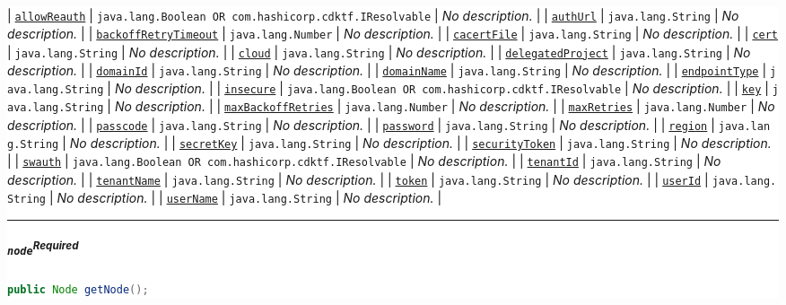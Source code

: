 | <code><a href="#@cdktf/provider-opentelekomcloud.provider.OpentelekomcloudProvider.property.allowReauth">allowReauth</a></code> | <code>java.lang.Boolean OR com.hashicorp.cdktf.IResolvable</code> | *No description.* |
| <code><a href="#@cdktf/provider-opentelekomcloud.provider.OpentelekomcloudProvider.property.authUrl">authUrl</a></code> | <code>java.lang.String</code> | *No description.* |
| <code><a href="#@cdktf/provider-opentelekomcloud.provider.OpentelekomcloudProvider.property.backoffRetryTimeout">backoffRetryTimeout</a></code> | <code>java.lang.Number</code> | *No description.* |
| <code><a href="#@cdktf/provider-opentelekomcloud.provider.OpentelekomcloudProvider.property.cacertFile">cacertFile</a></code> | <code>java.lang.String</code> | *No description.* |
| <code><a href="#@cdktf/provider-opentelekomcloud.provider.OpentelekomcloudProvider.property.cert">cert</a></code> | <code>java.lang.String</code> | *No description.* |
| <code><a href="#@cdktf/provider-opentelekomcloud.provider.OpentelekomcloudProvider.property.cloud">cloud</a></code> | <code>java.lang.String</code> | *No description.* |
| <code><a href="#@cdktf/provider-opentelekomcloud.provider.OpentelekomcloudProvider.property.delegatedProject">delegatedProject</a></code> | <code>java.lang.String</code> | *No description.* |
| <code><a href="#@cdktf/provider-opentelekomcloud.provider.OpentelekomcloudProvider.property.domainId">domainId</a></code> | <code>java.lang.String</code> | *No description.* |
| <code><a href="#@cdktf/provider-opentelekomcloud.provider.OpentelekomcloudProvider.property.domainName">domainName</a></code> | <code>java.lang.String</code> | *No description.* |
| <code><a href="#@cdktf/provider-opentelekomcloud.provider.OpentelekomcloudProvider.property.endpointType">endpointType</a></code> | <code>java.lang.String</code> | *No description.* |
| <code><a href="#@cdktf/provider-opentelekomcloud.provider.OpentelekomcloudProvider.property.insecure">insecure</a></code> | <code>java.lang.Boolean OR com.hashicorp.cdktf.IResolvable</code> | *No description.* |
| <code><a href="#@cdktf/provider-opentelekomcloud.provider.OpentelekomcloudProvider.property.key">key</a></code> | <code>java.lang.String</code> | *No description.* |
| <code><a href="#@cdktf/provider-opentelekomcloud.provider.OpentelekomcloudProvider.property.maxBackoffRetries">maxBackoffRetries</a></code> | <code>java.lang.Number</code> | *No description.* |
| <code><a href="#@cdktf/provider-opentelekomcloud.provider.OpentelekomcloudProvider.property.maxRetries">maxRetries</a></code> | <code>java.lang.Number</code> | *No description.* |
| <code><a href="#@cdktf/provider-opentelekomcloud.provider.OpentelekomcloudProvider.property.passcode">passcode</a></code> | <code>java.lang.String</code> | *No description.* |
| <code><a href="#@cdktf/provider-opentelekomcloud.provider.OpentelekomcloudProvider.property.password">password</a></code> | <code>java.lang.String</code> | *No description.* |
| <code><a href="#@cdktf/provider-opentelekomcloud.provider.OpentelekomcloudProvider.property.region">region</a></code> | <code>java.lang.String</code> | *No description.* |
| <code><a href="#@cdktf/provider-opentelekomcloud.provider.OpentelekomcloudProvider.property.secretKey">secretKey</a></code> | <code>java.lang.String</code> | *No description.* |
| <code><a href="#@cdktf/provider-opentelekomcloud.provider.OpentelekomcloudProvider.property.securityToken">securityToken</a></code> | <code>java.lang.String</code> | *No description.* |
| <code><a href="#@cdktf/provider-opentelekomcloud.provider.OpentelekomcloudProvider.property.swauth">swauth</a></code> | <code>java.lang.Boolean OR com.hashicorp.cdktf.IResolvable</code> | *No description.* |
| <code><a href="#@cdktf/provider-opentelekomcloud.provider.OpentelekomcloudProvider.property.tenantId">tenantId</a></code> | <code>java.lang.String</code> | *No description.* |
| <code><a href="#@cdktf/provider-opentelekomcloud.provider.OpentelekomcloudProvider.property.tenantName">tenantName</a></code> | <code>java.lang.String</code> | *No description.* |
| <code><a href="#@cdktf/provider-opentelekomcloud.provider.OpentelekomcloudProvider.property.token">token</a></code> | <code>java.lang.String</code> | *No description.* |
| <code><a href="#@cdktf/provider-opentelekomcloud.provider.OpentelekomcloudProvider.property.userId">userId</a></code> | <code>java.lang.String</code> | *No description.* |
| <code><a href="#@cdktf/provider-opentelekomcloud.provider.OpentelekomcloudProvider.property.userName">userName</a></code> | <code>java.lang.String</code> | *No description.* |

---

##### `node`<sup>Required</sup> <a name="node" id="@cdktf/provider-opentelekomcloud.provider.OpentelekomcloudProvider.property.node"></a>

```java
public Node getNode();
```
